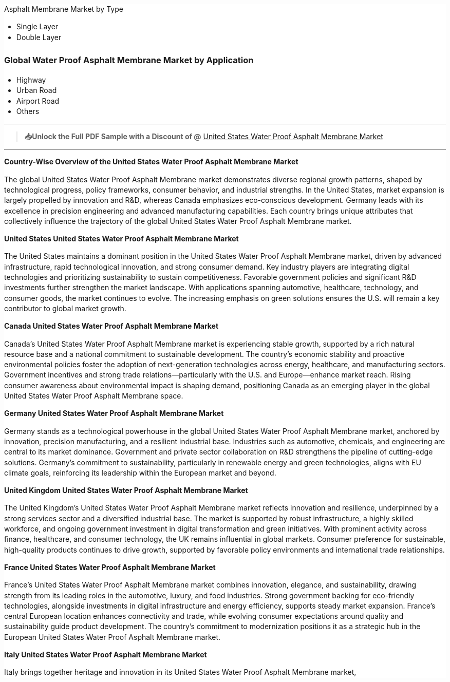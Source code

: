Asphalt Membrane Market by Type</h3><ul><li>Single Layer</li><li>Double Layer</li></ul><h3>Global Water Proof Asphalt Membrane Market by Application</h3><ul><li>Highway</li><li>Urban Road</li><li>Airport Road</li><li>Others</li></ul></p><hr /><blockquote><p><strong>📥Unlock the Full PDF Sample with a Discount of @</strong> <a href="https://www.marketresearchintellect.com/ask-for-discount/?rid=931967&amp;utm_source=Github-April&amp;utm_medium=016">United States Water Proof Asphalt Membrane Market</a></p></blockquote><hr /><p class="" data-start="217" data-end="261"><strong data-start="217" data-end="261">Country-Wise Overview of the United States Water Proof Asphalt Membrane Market</strong></p><p class="" data-start="263" data-end="774">The global United States Water Proof Asphalt Membrane market demonstrates diverse regional growth patterns, shaped by technological progress, policy frameworks, consumer behavior, and industrial strengths. In the United States, market expansion is largely propelled by innovation and R&amp;D, whereas Canada emphasizes eco-conscious development. Germany leads with its excellence in precision engineering and advanced manufacturing capabilities. Each country brings unique attributes that collectively influence the trajectory of the global United States Water Proof Asphalt Membrane market.</p><p class="" data-start="776" data-end="1421"><strong data-start="776" data-end="805">United States United States Water Proof Asphalt Membrane Market</strong></p><p class="" data-start="776" data-end="1421">The United States maintains a dominant position in the United States Water Proof Asphalt Membrane market, driven by advanced infrastructure, rapid technological innovation, and strong consumer demand. Key industry players are integrating digital technologies and prioritizing sustainability to sustain competitiveness. Favorable government policies and significant R&amp;D investments further strengthen the market landscape. With applications spanning automotive, healthcare, technology, and consumer goods, the market continues to evolve. The increasing emphasis on green solutions ensures the U.S. will remain a key contributor to global market growth.</p><p class="" data-start="1423" data-end="2019"><strong data-start="1423" data-end="1445">Canada United States Water Proof Asphalt Membrane Market</strong></p><p class="" data-start="1423" data-end="2019">Canada&rsquo;s United States Water Proof Asphalt Membrane market is experiencing stable growth, supported by a rich natural resource base and a national commitment to sustainable development. The country&rsquo;s economic stability and proactive environmental policies foster the adoption of next-generation technologies across energy, healthcare, and manufacturing sectors. Government incentives and strong trade relations&mdash;particularly with the U.S. and Europe&mdash;enhance market reach. Rising consumer awareness about environmental impact is shaping demand, positioning Canada as an emerging player in the global United States Water Proof Asphalt Membrane space.</p><p class="" data-start="2021" data-end="2591"><strong data-start="2021" data-end="2044">Germany United States Water Proof Asphalt Membrane Market</strong></p><p class="" data-start="2021" data-end="2591">Germany stands as a technological powerhouse in the global United States Water Proof Asphalt Membrane market, anchored by innovation, precision manufacturing, and a resilient industrial base. Industries such as automotive, chemicals, and engineering are central to its market dominance. Government and private sector collaboration on R&amp;D strengthens the pipeline of cutting-edge solutions. Germany&rsquo;s commitment to sustainability, particularly in renewable energy and green technologies, aligns with EU climate goals, reinforcing its leadership within the European market and beyond.</p><p class="" data-start="2593" data-end="3221"><strong data-start="2593" data-end="2623">United Kingdom United States Water Proof Asphalt Membrane Market</strong></p><p class="" data-start="2593" data-end="3221">The United Kingdom&rsquo;s United States Water Proof Asphalt Membrane market reflects innovation and resilience, underpinned by a strong services sector and a diversified industrial base. The market is supported by robust infrastructure, a highly skilled workforce, and ongoing government investment in digital transformation and green initiatives. With prominent activity across finance, healthcare, and consumer technology, the UK remains influential in global markets. Consumer preference for sustainable, high-quality products continues to drive growth, supported by favorable policy environments and international trade relationships.</p><p class="" data-start="3223" data-end="3838"><strong data-start="3223" data-end="3245">France United States Water Proof Asphalt Membrane Market</strong></p><p class="" data-start="3223" data-end="3838">France&rsquo;s United States Water Proof Asphalt Membrane market combines innovation, elegance, and sustainability, drawing strength from its leading roles in the automotive, luxury, and food industries. Strong government backing for eco-friendly technologies, alongside investments in digital infrastructure and energy efficiency, supports steady market expansion. France&rsquo;s central European location enhances connectivity and trade, while evolving consumer expectations around quality and sustainability guide product development. The country&rsquo;s commitment to modernization positions it as a strategic hub in the European United States Water Proof Asphalt Membrane market.</p><p class="" data-start="3840" data-end="4422"><strong data-start="3840" data-end="3861">Italy United States Water Proof Asphalt Membrane Market</strong></p><p class="" data-start="3840" data-end="4422">Italy brings together heritage and innovation in its United States Water Proof Asphalt Membrane market,